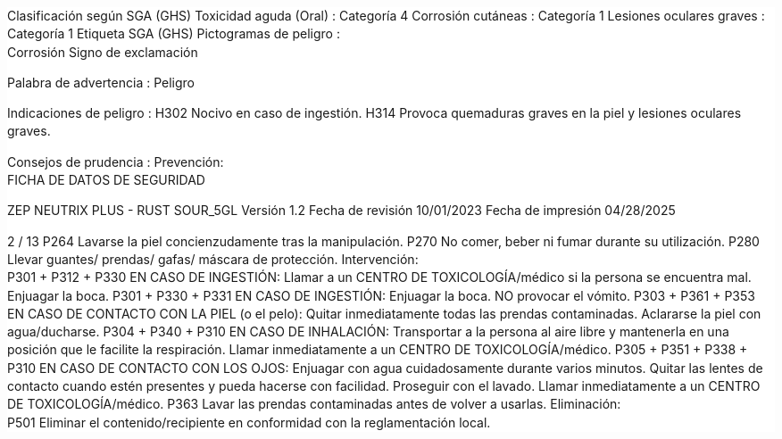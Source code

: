 Clasificación según SGA (GHS) 
Toxicidad aguda (Oral) 
: Categoría 4 
Corrosión cutáneas 
: Categoría 1 
Lesiones oculares graves 
: Categoría 1 
Etiqueta SGA (GHS) 
Pictogramas de peligro 
:  
Corrosión 
Signo de 
exclamación 
 
 
 
Palabra de advertencia 
: Peligro 
 
Indicaciones de peligro 
: H302 Nocivo en caso de ingestión. 
H314 Provoca quemaduras graves en la piel y lesiones 
oculares graves. 
 
Consejos de prudencia 
: Prevención:  
FICHA DE DATOS DE SEGURIDAD 
 
ZEP NEUTRIX PLUS - RUST SOUR_5GL 
Versión 1.2 
Fecha de revisión 10/01/2023 
Fecha de impresión 
04/28/2025  
 
 
2 / 13 
P264 Lavarse la piel concienzudamente tras la manipulación. 
P270 No comer, beber ni fumar durante su utilización. 
P280 Llevar guantes/ prendas/ gafas/ máscara de protección. 
Intervención:  
P301 + P312 + P330 EN CASO DE INGESTIÓN: Llamar a un 
CENTRO DE TOXICOLOGÍA/médico si la persona se 
encuentra mal. Enjuagar la boca. 
P301 + P330 + P331 EN CASO DE INGESTIÓN: Enjuagar la 
boca. NO provocar el vómito. 
P303 + P361 + P353 EN CASO DE CONTACTO CON LA PIEL 
(o el pelo): Quitar inmediatamente todas las prendas 
contaminadas. Aclararse la piel con agua/ducharse. 
P304 + P340 + P310 EN CASO DE INHALACIÓN: Transportar 
a la persona al aire libre y mantenerla en una posición que le 
facilite la respiración. Llamar inmediatamente a un CENTRO 
DE TOXICOLOGÍA/médico. 
P305 + P351 + P338 + P310 EN CASO DE CONTACTO CON 
LOS OJOS: Enjuagar con agua cuidadosamente durante varios 
minutos. Quitar las lentes de contacto cuando estén presentes 
y pueda hacerse con facilidad. Proseguir con el lavado. Llamar 
inmediatamente a un CENTRO DE TOXICOLOGĺA/médico. 
P363 Lavar las prendas contaminadas antes de volver a 
usarlas. 
Eliminación:  
P501 Eliminar el contenido/recipiente en conformidad con la 
reglamentación local. 
 